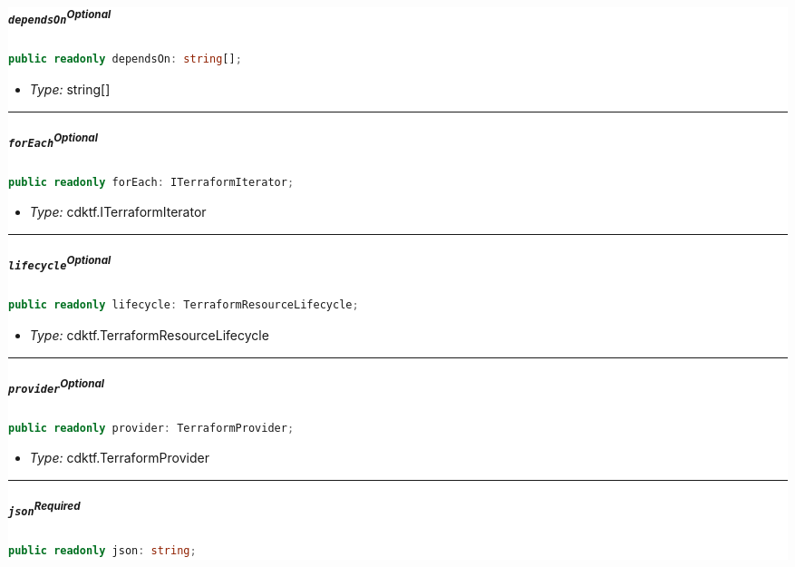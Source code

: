 ##### `dependsOn`<sup>Optional</sup> <a name="dependsOn" id="@cdktf/provider-databricks.dataDatabricksAwsCrossaccountPolicy.DataDatabricksAwsCrossaccountPolicy.property.dependsOn"></a>

```typescript
public readonly dependsOn: string[];
```

- *Type:* string[]

---

##### `forEach`<sup>Optional</sup> <a name="forEach" id="@cdktf/provider-databricks.dataDatabricksAwsCrossaccountPolicy.DataDatabricksAwsCrossaccountPolicy.property.forEach"></a>

```typescript
public readonly forEach: ITerraformIterator;
```

- *Type:* cdktf.ITerraformIterator

---

##### `lifecycle`<sup>Optional</sup> <a name="lifecycle" id="@cdktf/provider-databricks.dataDatabricksAwsCrossaccountPolicy.DataDatabricksAwsCrossaccountPolicy.property.lifecycle"></a>

```typescript
public readonly lifecycle: TerraformResourceLifecycle;
```

- *Type:* cdktf.TerraformResourceLifecycle

---

##### `provider`<sup>Optional</sup> <a name="provider" id="@cdktf/provider-databricks.dataDatabricksAwsCrossaccountPolicy.DataDatabricksAwsCrossaccountPolicy.property.provider"></a>

```typescript
public readonly provider: TerraformProvider;
```

- *Type:* cdktf.TerraformProvider

---

##### `json`<sup>Required</sup> <a name="json" id="@cdktf/provider-databricks.dataDatabricksAwsCrossaccountPolicy.DataDatabricksAwsCrossaccountPolicy.property.json"></a>

```typescript
public readonly json: string;
```
